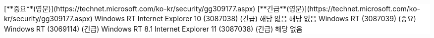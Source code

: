 </td>
<td style="border:1px solid black;">
[**중요**(영문)](https://technet.microsoft.com/ko-kr/security/gg309177.aspx)

</td>
<td style="border:1px solid black;">
[**긴급**(영문)](https://technet.microsoft.com/ko-kr/security/gg309177.aspx)

</td>
</tr>
<tr>
<td style="border:1px solid black;">
Windows RT

</td>
<td style="border:1px solid black;">
Internet Explorer 10  
(3087038)  
(긴급)

</td>
<td style="border:1px solid black;">
해당 없음

</td>
<td style="border:1px solid black;">
해당 없음

</td>
<td style="border:1px solid black;">
Windows RT  
(3087039)  
(중요)

</td>
<td style="border:1px solid black;">
Windows RT  
(3069114)  
(긴급)

</td>
</tr>
<tr>
<td style="border:1px solid black;">
Windows RT 8.1

</td>
<td style="border:1px solid black;">
Internet Explorer 11  
(3087038)  
(긴급)

</td>
<td style="border:1px solid black;">
해당 없음
